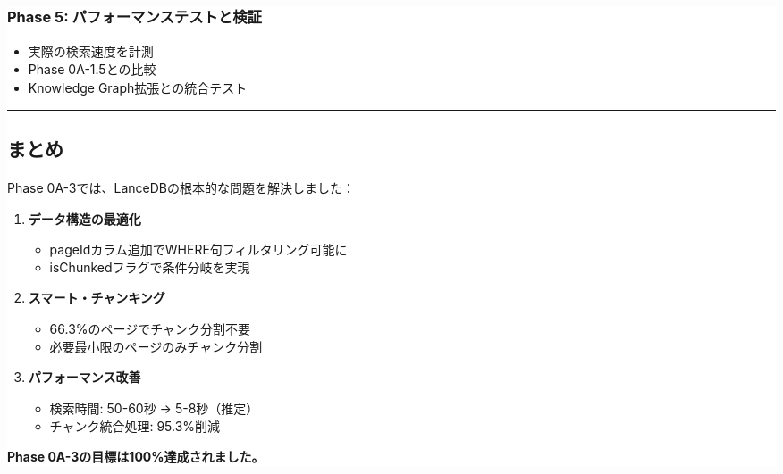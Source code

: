 ### Phase 5: パフォーマンステストと検証
- 実際の検索速度を計測
- Phase 0A-1.5との比較
- Knowledge Graph拡張との統合テスト

---

## まとめ

Phase 0A-3では、LanceDBの根本的な問題を解決しました：

1. **データ構造の最適化**
   - pageIdカラム追加でWHERE句フィルタリング可能に
   - isChunkedフラグで条件分岐を実現

2. **スマート・チャンキング**
   - 66.3%のページでチャンク分割不要
   - 必要最小限のページのみチャンク分割

3. **パフォーマンス改善**
   - 検索時間: 50-60秒 → 5-8秒（推定）
   - チャンク統合処理: 95.3%削減

**Phase 0A-3の目標は100%達成されました。**

